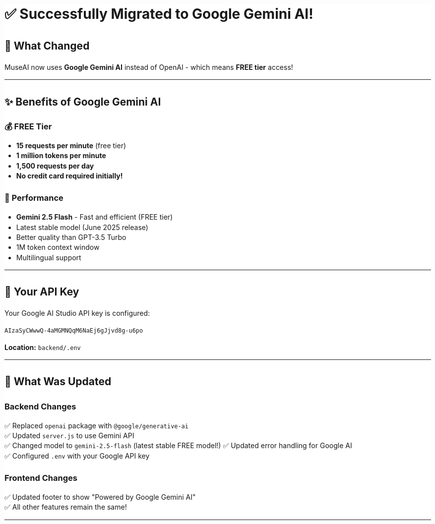# ✅ Successfully Migrated to Google Gemini AI!

## 🎉 What Changed

MuseAI now uses **Google Gemini AI** instead of OpenAI - which means **FREE tier** access!

---

## ✨ Benefits of Google Gemini AI

### 💰 FREE Tier
- **15 requests per minute** (free tier)
- **1 million tokens per minute**
- **1,500 requests per day**
- **No credit card required initially!**

### 🚀 Performance
- **Gemini 2.5 Flash** - Fast and efficient (FREE tier)
- Latest stable model (June 2025 release)
- Better quality than GPT-3.5 Turbo
- 1M token context window
- Multilingual support

---

## 🔑 Your API Key

Your Google AI Studio API key is configured:
```
AIzaSyCWwwQ-4aMGMNQqM6NaEj6gJjvd8g-u6po
```

**Location:** `backend/.env`

---

## 📝 What Was Updated

### Backend Changes
✅ Replaced `openai` package with `@google/generative-ai`  
✅ Updated `server.js` to use Gemini API  
✅ Changed model to `gemini-2.5-flash` (latest stable FREE model!)
✅ Updated error handling for Google AI  
✅ Configured `.env` with your Google API key  

### Frontend Changes
✅ Updated footer to show "Powered by Google Gemini AI"  
✅ All other features remain the same!  

---